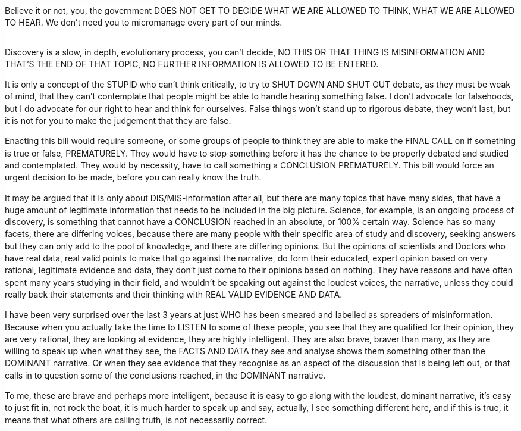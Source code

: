 Believe it or not, you, the government DOES NOT GET TO DECIDE WHAT WE ARE ALLOWED TO
THINK, WHAT WE ARE ALLOWED TO HEAR. We don’t need you to micromanage every part of our
minds.


-----

Discovery is a slow, in depth, evolutionary process, you can’t decide, NO THIS OR THAT THING IS
MISINFORMATION AND THAT’S THE END OF THAT TOPIC, NO FURTHER INFORMATION IS ALLOWED
TO BE ENTERED.

It is only a concept of the STUPID who can’t think critically, to try to SHUT DOWN AND SHUT OUT
debate, as they must be weak of mind, that they can’t contemplate that people might be able to
handle hearing something false. I don’t advocate for falsehoods, but I do advocate for our right to
hear and think for ourselves. False things won’t stand up to rigorous debate, they won’t last, but it is
not for you to make the judgement that they are false.

Enacting this bill would require someone, or some groups of people to think they are able to make
the FINAL CALL on if something is true or false, PREMATURELY. They would have to stop something
before it has the chance to be properly debated and studied and contemplated. They would by
necessity, have to call something a CONCLUSION PREMATURELY. This bill would force an urgent
decision to be made, before you can really know the truth.

It may be argued that it is only about DIS/MIS-information after all, but there are many topics that
have many sides, that have a huge amount of legitimate information that needs to be included in the
big picture. Science, for example, is an ongoing process of discovery, is something that cannot have a
CONCLUSION reached in an absolute, or 100% certain way. Science has so many facets, there are
differing voices, because there are many people with their specific area of study and discovery,
seeking answers but they can only add to the pool of knowledge, and there are differing opinions.
But the opinions of scientists and Doctors who have real data, real valid points to make that go
against the narrative, do form their educated, expert opinion based on very rational, legitimate
evidence and data, they don’t just come to their opinions based on nothing. They have reasons and
have often spent many years studying in their field, and wouldn’t be speaking out against the
loudest voices, the narrative, unless they could really back their statements and their thinking with
REAL VALID EVIDENCE AND DATA.

I have been very surprised over the last 3 years at just WHO has been smeared and labelled as
spreaders of misinformation. Because when you actually take the time to LISTEN to some of these
people, you see that they are qualified for their opinion, they are very rational, they are looking at
evidence, they are highly intelligent. They are also brave, braver than many, as they are willing to
speak up when what they see, the FACTS AND DATA they see and analyse shows them something
other than the DOMINANT narrative. Or when they see evidence that they recognise as an aspect of
the discussion that is being left out, or that calls in to question some of the conclusions reached, in
the DOMINANT narrative.

To me, these are brave and perhaps more intelligent, because it is easy to go along with the loudest,
dominant narrative, it’s easy to just fit in, not rock the boat, it is much harder to speak up and say,
actually, I see something different here, and if this is true, it means that what others are calling
truth, is not necessarily correct.
